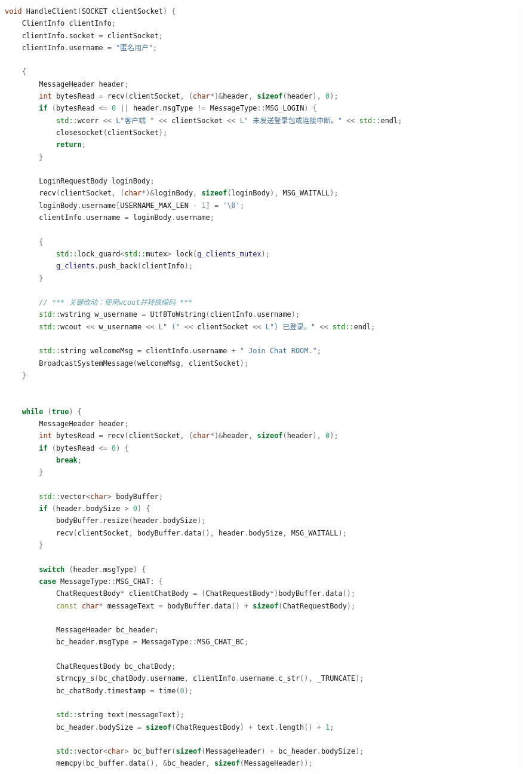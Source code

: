 ```cpp
void HandleClient(SOCKET clientSocket) {
    ClientInfo clientInfo;
    clientInfo.socket = clientSocket;
    clientInfo.username = "匿名用户";
  
    {
        MessageHeader header;
        int bytesRead = recv(clientSocket, (char*)&header, sizeof(header), 0);
        if (bytesRead <= 0 || header.msgType != MessageType::MSG_LOGIN) {
            std::wcerr << L"客户端 " << clientSocket << L" 未发送登录包或连接中断。" << std::endl;
            closesocket(clientSocket);
            return;
        }
  
        LoginRequestBody loginBody;
        recv(clientSocket, (char*)&loginBody, sizeof(loginBody), MSG_WAITALL);
        loginBody.username[USERNAME_MAX_LEN - 1] = '\0';
        clientInfo.username = loginBody.username;
  
        {
            std::lock_guard<std::mutex> lock(g_clients_mutex);
            g_clients.push_back(clientInfo);
        }
  
        // *** 关键改动：使用wcout并转换编码 ***
        std::wstring w_username = Utf8ToWstring(clientInfo.username);
        std::wcout << w_username << L" (" << clientSocket << L") 已登录。" << std::endl;
  
        std::string welcomeMsg = clientInfo.username + " Join Chat ROOM.";
        BroadcastSystemMessage(welcomeMsg, clientSocket);
    }
  
  
    while (true) {
        MessageHeader header;
        int bytesRead = recv(clientSocket, (char*)&header, sizeof(header), 0);
        if (bytesRead <= 0) {
            break;
        }
  
        std::vector<char> bodyBuffer;
        if (header.bodySize > 0) {
            bodyBuffer.resize(header.bodySize);
            recv(clientSocket, bodyBuffer.data(), header.bodySize, MSG_WAITALL);
        }
  
        switch (header.msgType) {
        case MessageType::MSG_CHAT: {
            ChatRequestBody* clientChatBody = (ChatRequestBody*)bodyBuffer.data();
            const char* messageText = bodyBuffer.data() + sizeof(ChatRequestBody);
  
            MessageHeader bc_header;
            bc_header.msgType = MessageType::MSG_CHAT_BC;
  
            ChatRequestBody bc_chatBody;
            strncpy_s(bc_chatBody.username, clientInfo.username.c_str(), _TRUNCATE);
            bc_chatBody.timestamp = time(0);
  
            std::string text(messageText);
            bc_header.bodySize = sizeof(ChatRequestBody) + text.length() + 1;
  
            std::vector<char> bc_buffer(sizeof(MessageHeader) + bc_header.bodySize);
            memcpy(bc_buffer.data(), &bc_header, sizeof(MessageHeader));
```